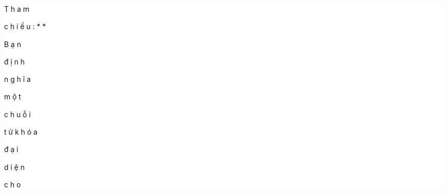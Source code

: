 T
h
a
m
 
c
h
i
ế
u
:
*
*
 
B
ạ
n
 
đ
ị
n
h
 
n
g
h
ĩ
a
 
m
ộ
t
 
c
h
u
ỗ
i
 
t
ừ
k
h
ó
a
 
đ
ạ
i
 
d
i
ệ
n
 
c
h
o
 